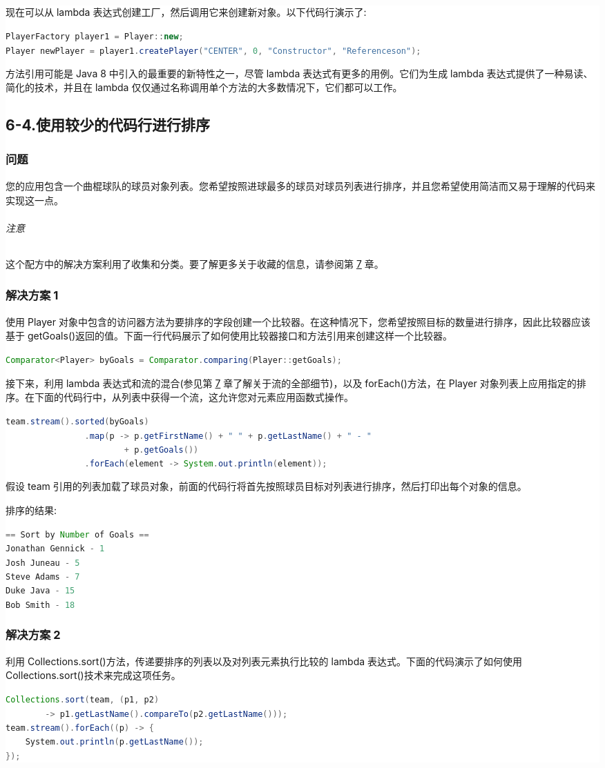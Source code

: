 现在可以从 lambda 表达式创建工厂，然后调用它来创建新对象。以下代码行演示了:

```java
PlayerFactory player1 = Player::new;
Player newPlayer = player1.createPlayer("CENTER", 0, "Constructor", "Referenceson");
```

方法引用可能是 Java 8 中引入的最重要的新特性之一，尽管 lambda 表达式有更多的用例。它们为生成 lambda 表达式提供了一种易读、简化的技术，并且在 lambda 仅仅通过名称调用单个方法的大多数情况下，它们都可以工作。

## 6-4.使用较少的代码行进行排序

### 问题

您的应用包含一个曲棍球队的球员对象列表。您希望按照进球最多的球员对球员列表进行排序，并且您希望使用简洁而又易于理解的代码来实现这一点。

###### 注意

这个配方中的解决方案利用了收集和分类。要了解更多关于收藏的信息，请参阅第 [7](07.html) 章。

### 解决方案 1

使用 Player 对象中包含的访问器方法为要排序的字段创建一个比较器。在这种情况下，您希望按照目标的数量进行排序，因此比较器应该基于 getGoals()返回的值。下面一行代码展示了如何使用比较器接口和方法引用来创建这样一个比较器。

```java
Comparator<Player> byGoals = Comparator.comparing(Player::getGoals);
```

接下来，利用 lambda 表达式和流的混合(参见第 [7](07.html) 章了解关于流的全部细节)，以及 forEach()方法，在 Player 对象列表上应用指定的排序。在下面的代码行中，从列表中获得一个流，这允许您对元素应用函数式操作。

```java
team.stream().sorted(byGoals)
                .map(p -> p.getFirstName() + " " + p.getLastName() + " - "
                        + p.getGoals())
                .forEach(element -> System.out.println(element));
```

假设 team 引用的列表加载了球员对象，前面的代码行将首先按照球员目标对列表进行排序，然后打印出每个对象的信息。

排序的结果:

```java
== Sort by Number of Goals ==
Jonathan Gennick - 1
Josh Juneau - 5
Steve Adams - 7
Duke Java - 15
Bob Smith - 18
```

### 解决方案 2

利用 Collections.sort()方法，传递要排序的列表以及对列表元素执行比较的 lambda 表达式。下面的代码演示了如何使用 Collections.sort()技术来完成这项任务。

```java
Collections.sort(team, (p1, p2)
        -> p1.getLastName().compareTo(p2.getLastName()));
team.stream().forEach((p) -> {
    System.out.println(p.getLastName());
});
```
